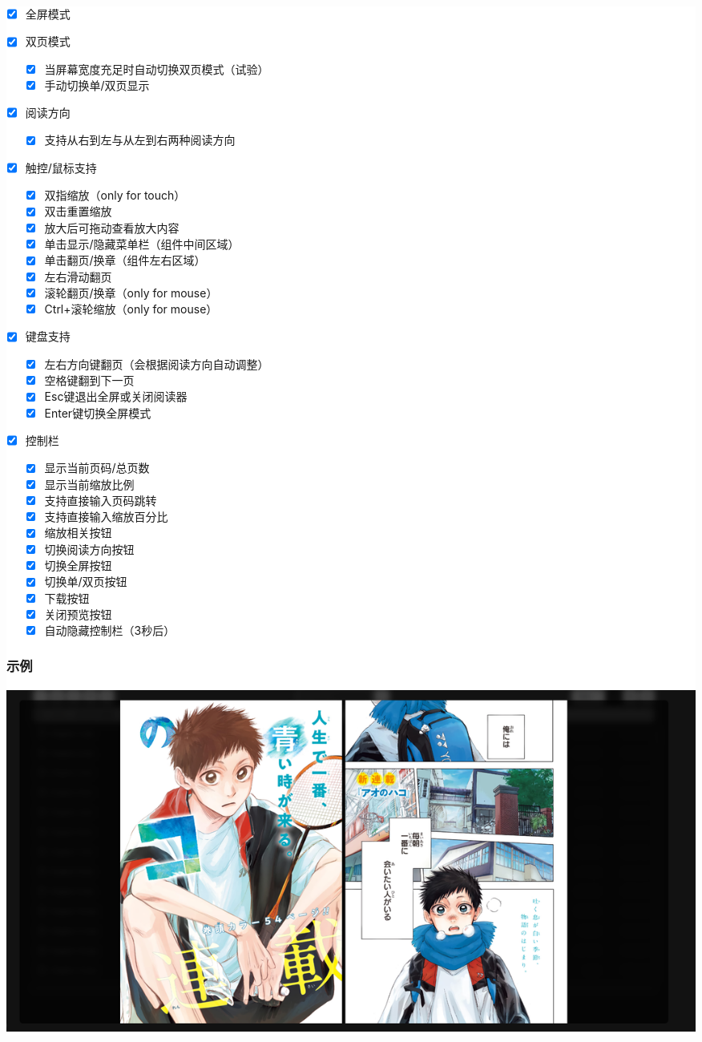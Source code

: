 - [x] 全屏模式

- [x] 双页模式
  - [x] 当屏幕宽度充足时自动切换双页模式（试验）
  - [x] 手动切换单/双页显示

- [x] 阅读方向
  - [x] 支持从右到左与从左到右两种阅读方向

- [x] 触控/鼠标支持
  - [x] 双指缩放（only for touch）
  - [x] 双击重置缩放
  - [x] 放大后可拖动查看放大内容
  - [x] 单击显示/隐藏菜单栏（组件中间区域）
  - [x] 单击翻页/换章（组件左右区域）
  - [x] 左右滑动翻页
  - [x] 滚轮翻页/换章（only for mouse）
  - [x] Ctrl+滚轮缩放（only for mouse）

- [x] 键盘支持
  - [x] 左右方向键翻页（会根据阅读方向自动调整）
  - [x] 空格键翻到下一页
  - [x] Esc键退出全屏或关闭阅读器
  - [x] Enter键切换全屏模式

- [x] 控制栏
  - [x] 显示当前页码/总页数
  - [x] 显示当前缩放比例
  - [x] 支持直接输入页码跳转
  - [x] 支持直接输入缩放百分比
  - [x] 缩放相关按钮
  - [x] 切换阅读方向按钮
  - [x] 切换全屏按钮
  - [x] 切换单/双页按钮
  - [x] 下载按钮
  - [x] 关闭预览按钮 
  - [x] 自动隐藏控制栏（3秒后）

### 示例

![Comic Preview](./example/comic-preview-1.png)
